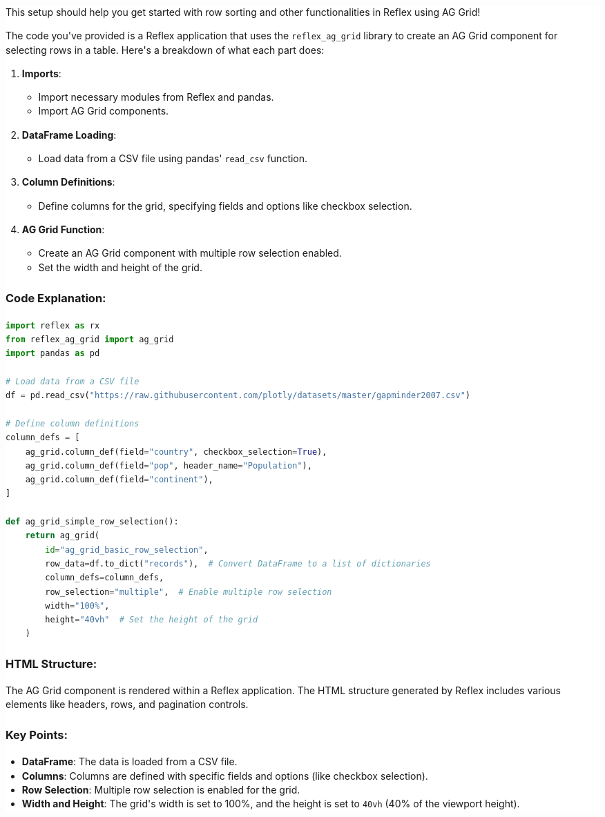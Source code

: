 This setup should help you get started with row sorting and other functionalities in Reflex using AG Grid!

The code you've provided is a Reflex application that uses the `reflex_ag_grid` library to create an AG Grid component for selecting rows in a table. Here's a breakdown of what each part does:

1. **Imports**:
   - Import necessary modules from Reflex and pandas.
   - Import AG Grid components.

2. **DataFrame Loading**:
   - Load data from a CSV file using pandas' `read_csv` function.

3. **Column Definitions**:
   - Define columns for the grid, specifying fields and options like checkbox selection.

4. **AG Grid Function**:
   - Create an AG Grid component with multiple row selection enabled.
   - Set the width and height of the grid.

### Code Explanation:

```python
import reflex as rx
from reflex_ag_grid import ag_grid
import pandas as pd

# Load data from a CSV file
df = pd.read_csv("https://raw.githubusercontent.com/plotly/datasets/master/gapminder2007.csv")

# Define column definitions
column_defs = [
    ag_grid.column_def(field="country", checkbox_selection=True),
    ag_grid.column_def(field="pop", header_name="Population"),
    ag_grid.column_def(field="continent"),
]

def ag_grid_simple_row_selection():
    return ag_grid(
        id="ag_grid_basic_row_selection",
        row_data=df.to_dict("records"),  # Convert DataFrame to a list of dictionaries
        column_defs=column_defs,
        row_selection="multiple",  # Enable multiple row selection
        width="100%",
        height="40vh"  # Set the height of the grid
    )
```

### HTML Structure:

The AG Grid component is rendered within a Reflex application. The HTML structure generated by Reflex includes various elements like headers, rows, and pagination controls.

### Key Points:
- **DataFrame**: The data is loaded from a CSV file.
- **Columns**: Columns are defined with specific fields and options (like checkbox selection).
- **Row Selection**: Multiple row selection is enabled for the grid.
- **Width and Height**: The grid's width is set to 100%, and the height is set to `40vh` (40% of the viewport height).
